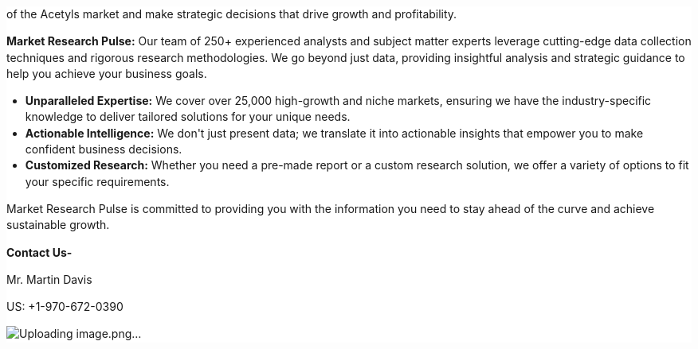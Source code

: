 of the Acetyls market and make strategic decisions that drive growth and profitability.</p><p><strong>Market Research Pulse:</strong>&nbsp;Our team of 250+ experienced analysts and subject matter experts leverage cutting-edge data collection techniques and rigorous research methodologies. We go beyond just data, providing insightful analysis and strategic guidance to help you achieve your business goals.</p><ul><li><strong>Unparalleled Expertise:</strong>&nbsp;We cover over 25,000 high-growth and niche markets, ensuring we have the industry-specific knowledge to deliver tailored solutions for your unique needs.</li><li><strong>Actionable Intelligence:</strong>&nbsp;We don't just present data; we translate it into actionable insights that empower you to make confident business decisions.</li><li><strong>Customized Research:</strong>&nbsp;Whether you need a pre-made report or a custom research solution, we offer a variety of options to fit your specific requirements.</li></ul><p>Market Research Pulse is committed to providing you with the information you need to stay ahead of the curve and achieve sustainable growth.</p><p><strong>Contact Us-</strong></p><p>Mr. Martin Davis</p><p>US: +1-970-672-0390</p>
![Uploading image.png…]()
